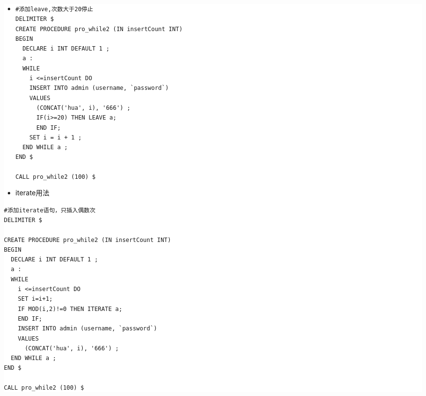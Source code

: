   - ```mysql
    #添加leave,次数大于20停止
    DELIMITER $
    CREATE PROCEDURE pro_while2 (IN insertCount INT) 
    BEGIN
      DECLARE i INT DEFAULT 1 ;
      a :
      WHILE
        i <=insertCount DO 
        INSERT INTO admin (username, `password`) 
        VALUES
          (CONCAT('hua', i), '666') ;
          IF(i>=20) THEN LEAVE a;
          END IF;
        SET i = i + 1 ;
      END WHILE a ;
    END $
    
    CALL pro_while2 (100) $
    ```

- iterate用法

```mysql
#添加iterate语句，只插入偶数次
DELIMITER $

CREATE PROCEDURE pro_while2 (IN insertCount INT) 
BEGIN
  DECLARE i INT DEFAULT 1 ;
  a :
  WHILE
    i <=insertCount DO 
    SET i=i+1;
    IF MOD(i,2)!=0 THEN ITERATE a;
    END IF;
    INSERT INTO admin (username, `password`) 
    VALUES
      (CONCAT('hua', i), '666') ;
  END WHILE a ;
END $

CALL pro_while2 (100) $
```

